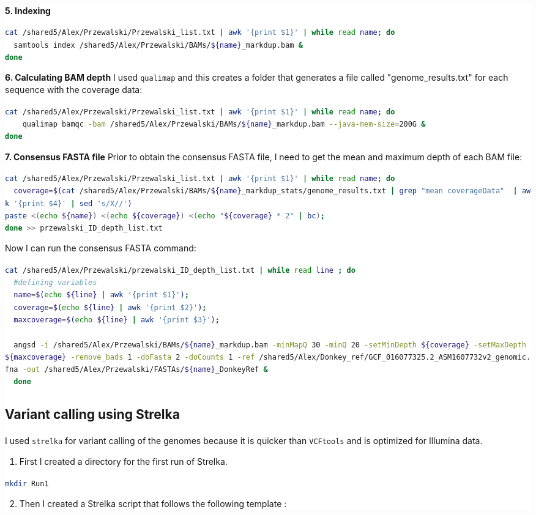 **5. Indexing**
```bash
cat /shared5/Alex/Przewalski/Przewalski_list.txt | awk '{print $1}' | while read name; do
  samtools index /shared5/Alex/Przewalski/BAMs/${name}_markdup.bam &
done
```


**6. Calculating BAM depth**
I used `qualimap` and this creates a folder that generates a file called "genome_results.txt" for each sequence with the coverage data:
```bash
cat /shared5/Alex/Przewalski/Przewalski_list.txt | awk '{print $1}' | while read name; do
    qualimap bamqc -bam /shared5/Alex/Przewalski/BAMs/${name}_markdup.bam --java-mem-size=200G &
done
```

**7. Consensus FASTA file**
Prior to obtain the consensus FASTA file, I need to get the mean and maximum depth of each BAM file:
```bash
cat /shared5/Alex/Przewalski/Przewalski_list.txt | awk '{print $1}' | while read name; do
  coverage=$(cat /shared5/Alex/Przewalski/BAMs/${name}_markdup_stats/genome_results.txt | grep "mean coverageData"  | awk '{print $4}' | sed 's/X//')
paste <(echo ${name}) <(echo ${coverage}) <(echo "${coverage} * 2" | bc);
done >> przewalski_ID_depth_list.txt
```

Now I can run the consensus FASTA command:
```bash
cat /shared5/Alex/Przewalski/przewalski_ID_depth_list.txt | while read line ; do
  #defining variables
  name=$(echo ${line} | awk '{print $1}');
  coverage=$(echo ${line} | awk '{print $2}');
  maxcoverage=$(echo ${line} | awk '{print $3}');

  angsd -i /shared5/Alex/Przewalski/BAMs/${name}_markdup.bam -minMapQ 30 -minQ 20 -setMinDepth ${coverage} -setMaxDepth ${maxcoverage} -remove_bads 1 -doFasta 2 -doCounts 1 -ref /shared5/Alex/Donkey_ref/GCF_016077325.2_ASM1607732v2_genomic.fna -out /shared5/Alex/Przewalski/FASTAs/${name}_DonkeyRef &
  done
```



## Variant calling using Strelka
I used `strelka` for variant calling of the genomes because it is quicker than `VCFtools` and is optimized for Illumina data.

1.	First I created a directory for the first run of Strelka.
```bash
mkdir Run1
```

2.	Then I created a Strelka script that follows the following template :
